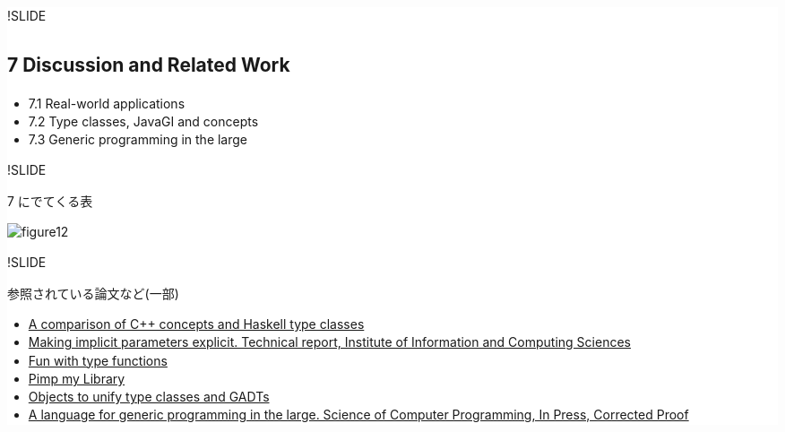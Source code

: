 !SLIDE

## 7 Discussion and Related Work

* 7.1 Real-world applications
* 7.2 Type classes, JavaGI and concepts
* 7.3 Generic programming in the large

!SLIDE

7 にでてくる表

![figure12](scalabase/figure12.png)

!SLIDE

参照されている論文など(一部)

* [A comparison of C++ concepts and Haskell type classes](http://sms.cs.chalmers.se/publications/papers/2008-WGP.pdf)
* [Making implicit parameters explicit. Technical report, Institute of Information and Computing Sciences](http://www.cs.uu.nl/research/techreps/UU-CS-2005-032.html)
* [Fun with type functions](http://research.microsoft.com/en-us/um/people/simonpj/papers/assoc-types/)
* [Pimp my Library](http://www.artima.com/weblogs/viewpost.jsp?thread=179766)
* [Objects to unify type classes and GADTs](http://www.comlab.ox.ac.uk/people/Bruno.Oliveira/objects.pdf)
* [A language for generic programming in the large. Science of Computer Programming, In Press, Corrected Proof](http://www.sciencedirect.com/science/article/B6V17-4TJ6F7D-1/2/7d624b842e8dd84e792995d3422aee21)

